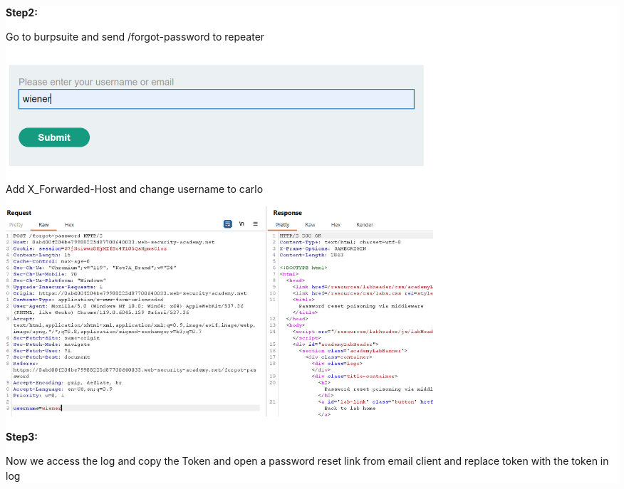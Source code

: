 **Step2:**

Go to burpsuite and send /forgot-password to repeater

<img src="images/image63.png" alt="third" width="600">

Add X_Forwarded-Host and change username to carlo

<img src="images/image64.png" alt="third" width="600">

**Step3:**

Now we access the log and copy the Token and open a password reset link from email client and replace token with the token in log
